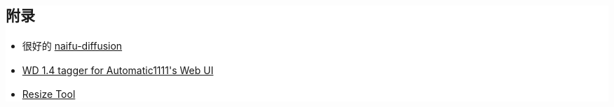 
## 附录

- 很好的 [naifu-diffusion](https://github.com/Mikubill/naifu-diffusion)

- [WD 1.4 tagger for Automatic1111's Web UI](https://github.com/toriato/stable-diffusion-webui-wd14-tagger)

- [Resize Tool](https://www.birme.net/)

[^7]:[风格模型训练](https://www.bilibili.com/video/BV1ae4y1S7v9/)

[^8]:[迭代草图](https://github.com/AUTOMATIC1111/stable-diffusion-webui/discussions/2473)

[^9]:[交替单词](https://github.com/AUTOMATIC1111/stable-diffusion-webui/pull/1733)

[^10]:[角色与画风 tag 训练十问](https://www.bilibili.com/video/BV1xt4y1F7Y2/)

[^11]:[WebUI 即将引入重磅更新，大幅提升图像品质](https://www.bilibili.com/read/cv19102552)

[^12]:[超网络训练](https://github.com/AUTOMATIC1111/stable-diffusion-webui/discussions/2284)

[^14]:[dreambooth- 小鬼峰](https://www.bilibili.com/read/cv18935031?from=search)

[^15]:[dreambooth- 论文](https://arxiv.org/abs/2208.12242)

[^17]:[Installing Stable Diffusion & Dreambooth for Windows](https://pastebin.com/xcFpp9Mr)

[^18]:[Installing Dreambooth for Windows](https://gist.github.com/Summersoff/70861d757a40c153c5802dc8c4ed68c0)
